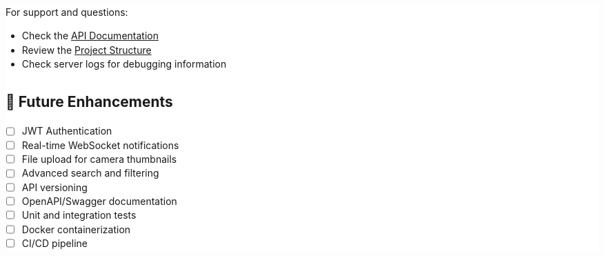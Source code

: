 For support and questions:

- Check the [API Documentation](#-api-documentation)
- Review the [Project Structure](#-project-structure)
- Check server logs for debugging information

## 🔮 Future Enhancements

- [ ] JWT Authentication
- [ ] Real-time WebSocket notifications
- [ ] File upload for camera thumbnails
- [ ] Advanced search and filtering
- [ ] API versioning
- [ ] OpenAPI/Swagger documentation
- [ ] Unit and integration tests
- [ ] Docker containerization
- [ ] CI/CD pipeline
